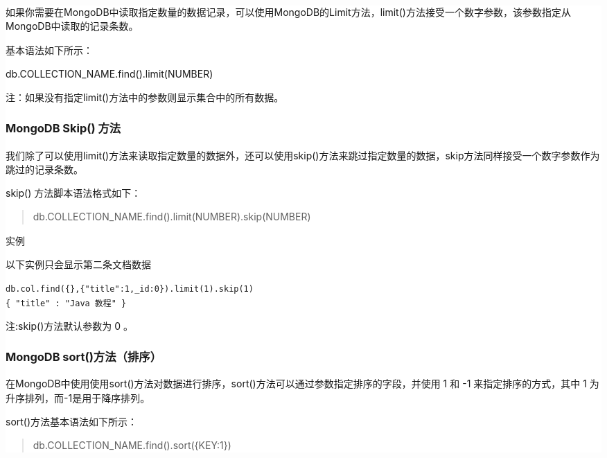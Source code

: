 如果你需要在MongoDB中读取指定数量的数据记录，可以使用MongoDB的Limit方法，limit()方法接受一个数字参数，该参数指定从MongoDB中读取的记录条数。

基本语法如下所示：

db.COLLECTION_NAME.find().limit(NUMBER)

注：如果没有指定limit()方法中的参数则显示集合中的所有数据。

### MongoDB Skip() 方法

我们除了可以使用limit()方法来读取指定数量的数据外，还可以使用skip()方法来跳过指定数量的数据，skip方法同样接受一个数字参数作为跳过的记录条数。

skip() 方法脚本语法格式如下：

>db.COLLECTION_NAME.find().limit(NUMBER).skip(NUMBER)

实例

以下实例只会显示第二条文档数据

```
db.col.find({},{"title":1,_id:0}).limit(1).skip(1)
{ "title" : "Java 教程" }
```

注:skip()方法默认参数为 0 。

### MongoDB sort()方法（排序）

在MongoDB中使用使用sort()方法对数据进行排序，sort()方法可以通过参数指定排序的字段，并使用 1 和 -1 来指定排序的方式，其中 1 为升序排列，而-1是用于降序排列。

sort()方法基本语法如下所示：

>db.COLLECTION_NAME.find().sort({KEY:1})